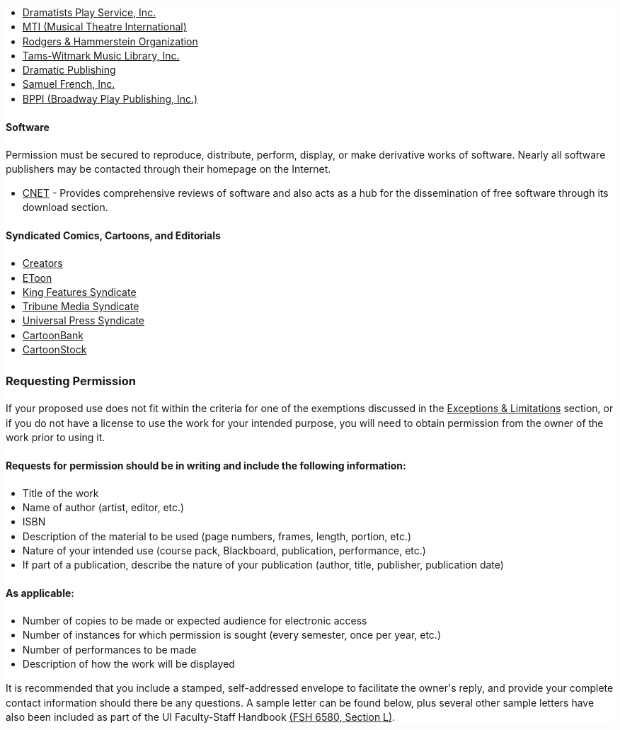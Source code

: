 - [Dramatists Play Service, Inc.](http://www.dramatists.com/)
- [MTI (Musical Theatre International)](http://www.mtishows.com/)
- [Rodgers & Hammerstein Organization](http://www.rnh.com/)
- [Tams-Witmark Music Library, Inc.](http://www.tamswitmark.com/)
- [Dramatic Publishing](http://www.dramaticpublishing.com/)
- [Samuel French, Inc.](http://www.samuelfrench.com/)
- [BPPI (Broadway Play Publishing, Inc.)](http://www.broadwayplaypubl.com/)

#### Software

Permission must be secured to reproduce, distribute, perform, display, or make derivative works of software. Nearly all software publishers may be contacted through their homepage on the Internet.

- [CNET](http://www.cnet.com/) - Provides comprehensive reviews of software and also acts as a hub for the dissemination of free software through its download section.

#### Syndicated Comics, Cartoons, and Editorials

- [Creators](http://www.creators.com/)
- [EToon](http://www.etoon.com/)
- [King Features Syndicate](http://www.kingfeatures.com/)
- [Tribune Media Syndicate](http://www.tmsreprints.com/comics/)
- [Universal Press Syndicate](http://www.amuniversal.com/ups/)
- [CartoonBank](http://www.cartoonbank.com/)
- [CartoonStock](http://www.cartoonstock.com/)

### Requesting Permission

If your proposed use does not fit within the criteria for one of the exemptions discussed in the [Exceptions & Limitations](#exceptions) section, or if you do not have a license to use the work for your intended purpose, you will need to obtain permission from the owner of the work prior to using it.

#### Requests for permission should be in writing and include the following information:

- Title of the work
- Name of author (artist, editor, etc.)
- ISBN
- Description of the material to be used (page numbers, frames, length, portion, etc.)
- Nature of your intended use (course pack, Blackboard, publication, performance, etc.)
- If part of a publication, describe the nature of your publication (author, title, publisher, publication date)

#### As applicable:

- Number of copies to be made or expected audience for electronic access
- Number of instances for which permission is sought (every semester, once per year, etc.)
- Number of performances to be made
- Description of how the work will be displayed

It is recommended that you include a stamped, self-addressed envelope to facilitate the owner's reply, and provide your complete contact information should there be any questions. A sample letter can be found below, plus several other sample letters have also been included as part of the UI Faculty-Staff Handbook [(FSH 6580, Section L)](http://www.webs.uidaho.edu/fsh/6580.html#L.).
